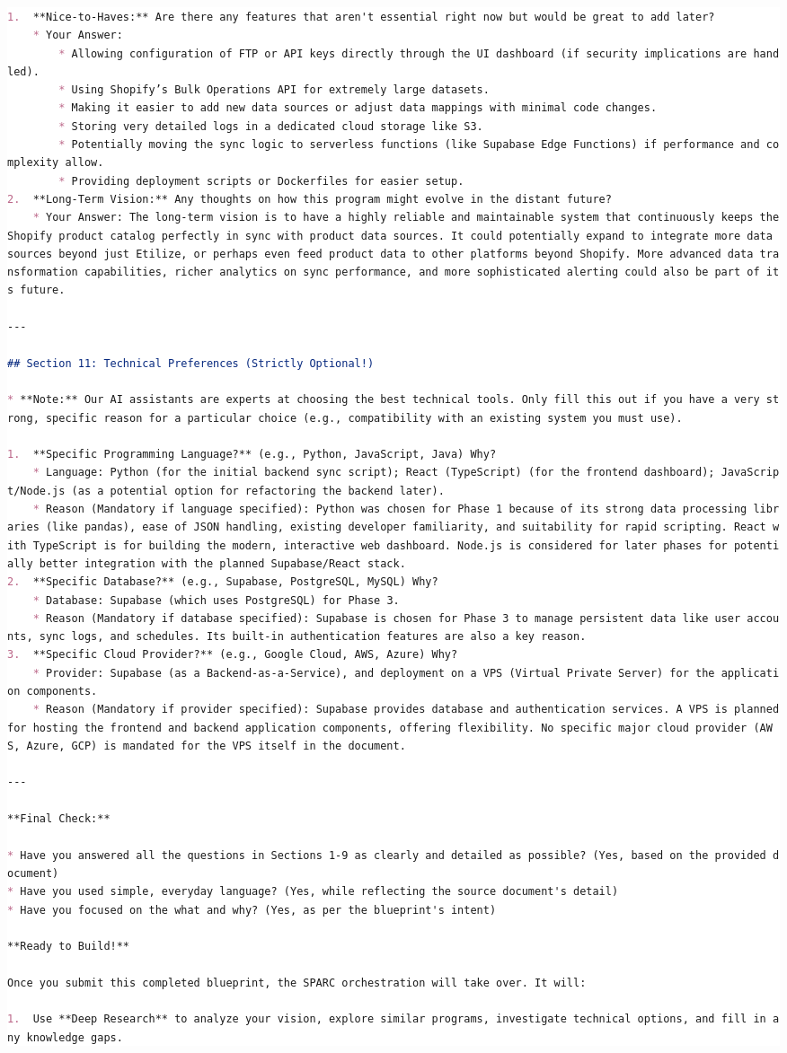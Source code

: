 ```markdown
1.  **Nice-to-Haves:** Are there any features that aren't essential right now but would be great to add later?
    * Your Answer:
        * Allowing configuration of FTP or API keys directly through the UI dashboard (if security implications are handled).
        * Using Shopify’s Bulk Operations API for extremely large datasets.
        * Making it easier to add new data sources or adjust data mappings with minimal code changes.
        * Storing very detailed logs in a dedicated cloud storage like S3.
        * Potentially moving the sync logic to serverless functions (like Supabase Edge Functions) if performance and complexity allow.
        * Providing deployment scripts or Dockerfiles for easier setup.
2.  **Long-Term Vision:** Any thoughts on how this program might evolve in the distant future?
    * Your Answer: The long-term vision is to have a highly reliable and maintainable system that continuously keeps the Shopify product catalog perfectly in sync with product data sources. It could potentially expand to integrate more data sources beyond just Etilize, or perhaps even feed product data to other platforms beyond Shopify. More advanced data transformation capabilities, richer analytics on sync performance, and more sophisticated alerting could also be part of its future.

---

## Section 11: Technical Preferences (Strictly Optional!)

* **Note:** Our AI assistants are experts at choosing the best technical tools. Only fill this out if you have a very strong, specific reason for a particular choice (e.g., compatibility with an existing system you must use).

1.  **Specific Programming Language?** (e.g., Python, JavaScript, Java) Why?
    * Language: Python (for the initial backend sync script); React (TypeScript) (for the frontend dashboard); JavaScript/Node.js (as a potential option for refactoring the backend later).
    * Reason (Mandatory if language specified): Python was chosen for Phase 1 because of its strong data processing libraries (like pandas), ease of JSON handling, existing developer familiarity, and suitability for rapid scripting. React with TypeScript is for building the modern, interactive web dashboard. Node.js is considered for later phases for potentially better integration with the planned Supabase/React stack.
2.  **Specific Database?** (e.g., Supabase, PostgreSQL, MySQL) Why?
    * Database: Supabase (which uses PostgreSQL) for Phase 3.
    * Reason (Mandatory if database specified): Supabase is chosen for Phase 3 to manage persistent data like user accounts, sync logs, and schedules. Its built-in authentication features are also a key reason.
3.  **Specific Cloud Provider?** (e.g., Google Cloud, AWS, Azure) Why?
    * Provider: Supabase (as a Backend-as-a-Service), and deployment on a VPS (Virtual Private Server) for the application components.
    * Reason (Mandatory if provider specified): Supabase provides database and authentication services. A VPS is planned for hosting the frontend and backend application components, offering flexibility. No specific major cloud provider (AWS, Azure, GCP) is mandated for the VPS itself in the document.

---

**Final Check:**

* Have you answered all the questions in Sections 1-9 as clearly and detailed as possible? (Yes, based on the provided document)
* Have you used simple, everyday language? (Yes, while reflecting the source document's detail)
* Have you focused on the what and why? (Yes, as per the blueprint's intent)

**Ready to Build!**

Once you submit this completed blueprint, the SPARC orchestration will take over. It will:

1.  Use **Deep Research** to analyze your vision, explore similar programs, investigate technical options, and fill in any knowledge gaps.
```